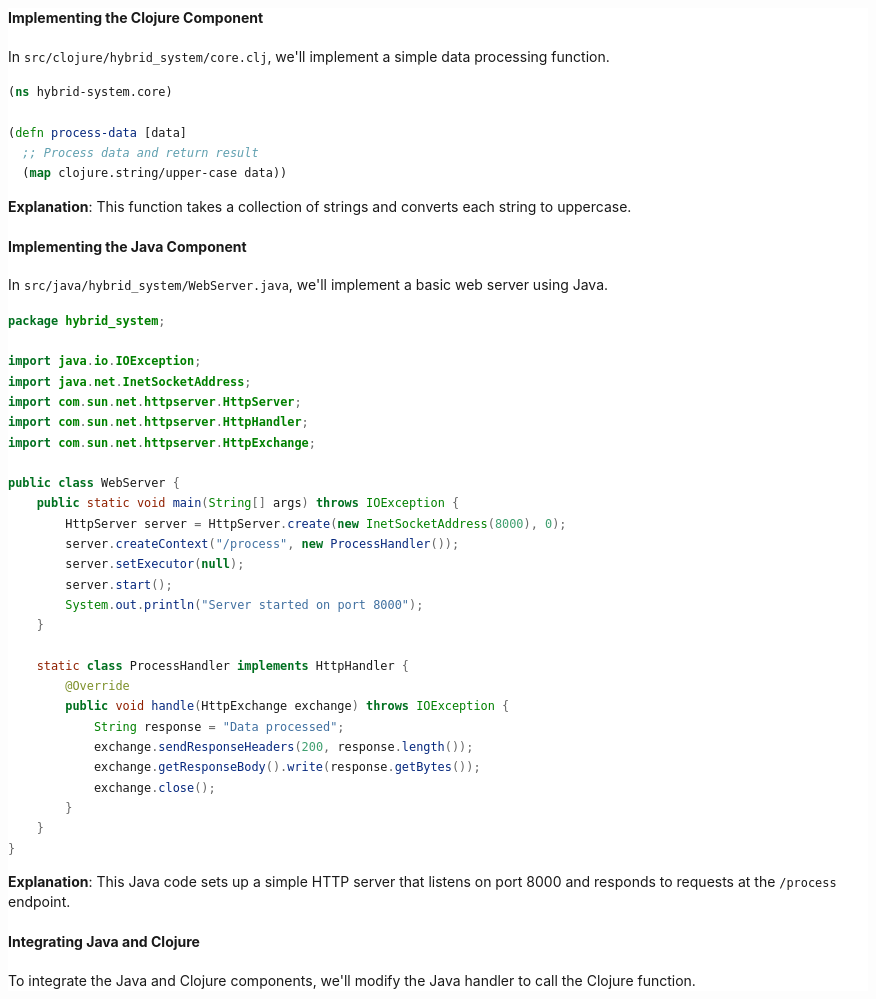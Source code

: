 #### Implementing the Clojure Component

In `src/clojure/hybrid_system/core.clj`, we'll implement a simple data processing function.

```clojure
(ns hybrid-system.core)

(defn process-data [data]
  ;; Process data and return result
  (map clojure.string/upper-case data))
```

**Explanation**: This function takes a collection of strings and converts each string to uppercase.

#### Implementing the Java Component

In `src/java/hybrid_system/WebServer.java`, we'll implement a basic web server using Java.

```java
package hybrid_system;

import java.io.IOException;
import java.net.InetSocketAddress;
import com.sun.net.httpserver.HttpServer;
import com.sun.net.httpserver.HttpHandler;
import com.sun.net.httpserver.HttpExchange;

public class WebServer {
    public static void main(String[] args) throws IOException {
        HttpServer server = HttpServer.create(new InetSocketAddress(8000), 0);
        server.createContext("/process", new ProcessHandler());
        server.setExecutor(null);
        server.start();
        System.out.println("Server started on port 8000");
    }

    static class ProcessHandler implements HttpHandler {
        @Override
        public void handle(HttpExchange exchange) throws IOException {
            String response = "Data processed";
            exchange.sendResponseHeaders(200, response.length());
            exchange.getResponseBody().write(response.getBytes());
            exchange.close();
        }
    }
}
```

**Explanation**: This Java code sets up a simple HTTP server that listens on port 8000 and responds to requests at the `/process` endpoint.

#### Integrating Java and Clojure

To integrate the Java and Clojure components, we'll modify the Java handler to call the Clojure function.
